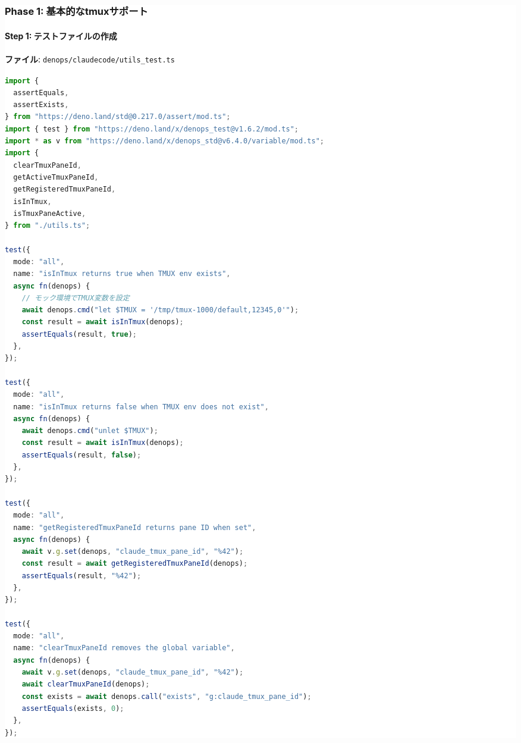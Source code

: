 ### Phase 1: 基本的なtmuxサポート

#### Step 1: テストファイルの作成

**ファイル**: `denops/claudecode/utils_test.ts`

```typescript
import {
  assertEquals,
  assertExists,
} from "https://deno.land/std@0.217.0/assert/mod.ts";
import { test } from "https://deno.land/x/denops_test@v1.6.2/mod.ts";
import * as v from "https://deno.land/x/denops_std@v6.4.0/variable/mod.ts";
import {
  clearTmuxPaneId,
  getActiveTmuxPaneId,
  getRegisteredTmuxPaneId,
  isInTmux,
  isTmuxPaneActive,
} from "./utils.ts";

test({
  mode: "all",
  name: "isInTmux returns true when TMUX env exists",
  async fn(denops) {
    // モック環境でTMUX変数を設定
    await denops.cmd("let $TMUX = '/tmp/tmux-1000/default,12345,0'");
    const result = await isInTmux(denops);
    assertEquals(result, true);
  },
});

test({
  mode: "all",
  name: "isInTmux returns false when TMUX env does not exist",
  async fn(denops) {
    await denops.cmd("unlet $TMUX");
    const result = await isInTmux(denops);
    assertEquals(result, false);
  },
});

test({
  mode: "all",
  name: "getRegisteredTmuxPaneId returns pane ID when set",
  async fn(denops) {
    await v.g.set(denops, "claude_tmux_pane_id", "%42");
    const result = await getRegisteredTmuxPaneId(denops);
    assertEquals(result, "%42");
  },
});

test({
  mode: "all",
  name: "clearTmuxPaneId removes the global variable",
  async fn(denops) {
    await v.g.set(denops, "claude_tmux_pane_id", "%42");
    await clearTmuxPaneId(denops);
    const exists = await denops.call("exists", "g:claude_tmux_pane_id");
    assertEquals(exists, 0);
  },
});
```
